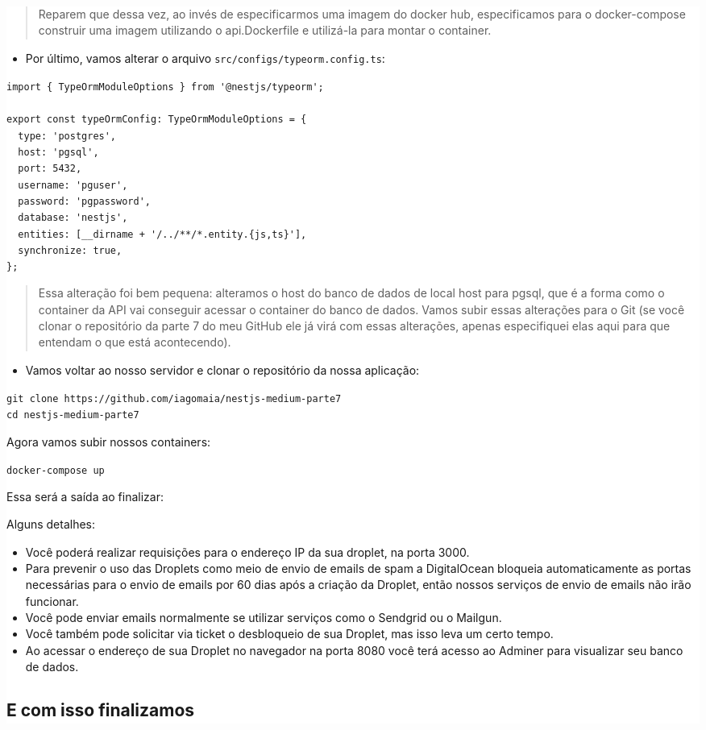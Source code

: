 >Reparem que dessa vez, ao invés de especificarmos uma imagem do docker hub, especificamos para o docker-compose construir uma imagem utilizando o api.Dockerfile e utilizá-la para montar o container.

- Por último, vamos alterar o arquivo `src/configs/typeorm.config.ts`:
```
import { TypeOrmModuleOptions } from '@nestjs/typeorm';

export const typeOrmConfig: TypeOrmModuleOptions = {
  type: 'postgres',
  host: 'pgsql',
  port: 5432,
  username: 'pguser',
  password: 'pgpassword',
  database: 'nestjs',
  entities: [__dirname + '/../**/*.entity.{js,ts}'],
  synchronize: true,
};
```
>Essa alteração foi bem pequena: alteramos o host do banco de dados de local host para pgsql, que é a forma como o container da API vai conseguir acessar o container do banco de dados. Vamos subir essas alterações para o Git (se você clonar o repositório da parte 7 do meu GitHub ele já virá com essas alterações, apenas especifiquei elas aqui para que entendam o que está acontecendo).

- Vamos voltar ao nosso servidor e clonar o repositório da nossa aplicação:
```
git clone https://github.com/iagomaia/nestjs-medium-parte7
cd nestjs-medium-parte7
```

Agora vamos subir nossos containers:
```
docker-compose up
```

Essa será a saída ao finalizar:

Alguns detalhes:

- Você poderá realizar requisições para o endereço IP da sua droplet, na porta 3000.
- Para prevenir o uso das Droplets como meio de envio de emails de spam a DigitalOcean bloqueia automaticamente as portas necessárias para o envio de emails por 60 dias após a criação da Droplet, então nossos serviços de envio de emails não irão funcionar.
- Você pode enviar emails normalmente se utilizar serviços como o Sendgrid ou o Mailgun.
- Você também pode solicitar via ticket o desbloqueio de sua Droplet, mas isso leva um certo tempo.
- Ao acessar o endereço de sua Droplet no navegador na porta 8080 você terá acesso ao Adminer para visualizar seu banco de dados.

## E com isso finalizamos 